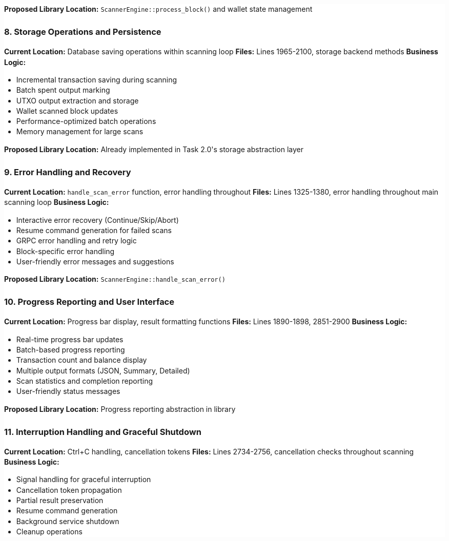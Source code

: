 **Proposed Library Location:** `ScannerEngine::process_block()` and wallet state management

### 8. Storage Operations and Persistence

**Current Location:** Database saving operations within scanning loop
**Files:** Lines 1965-2100, storage backend methods
**Business Logic:**
- Incremental transaction saving during scanning
- Batch spent output marking
- UTXO output extraction and storage
- Wallet scanned block updates
- Performance-optimized batch operations
- Memory management for large scans

**Proposed Library Location:** Already implemented in Task 2.0's storage abstraction layer

### 9. Error Handling and Recovery

**Current Location:** `handle_scan_error` function, error handling throughout
**Files:** Lines 1325-1380, error handling throughout main scanning loop
**Business Logic:**
- Interactive error recovery (Continue/Skip/Abort)
- Resume command generation for failed scans
- GRPC error handling and retry logic
- Block-specific error handling
- User-friendly error messages and suggestions

**Proposed Library Location:** `ScannerEngine::handle_scan_error()`

### 10. Progress Reporting and User Interface

**Current Location:** Progress bar display, result formatting functions
**Files:** Lines 1890-1898, 2851-2900
**Business Logic:**
- Real-time progress bar updates
- Batch-based progress reporting
- Transaction count and balance display
- Multiple output formats (JSON, Summary, Detailed)
- Scan statistics and completion reporting
- User-friendly status messages

**Proposed Library Location:** Progress reporting abstraction in library

### 11. Interruption Handling and Graceful Shutdown

**Current Location:** Ctrl+C handling, cancellation tokens
**Files:** Lines 2734-2756, cancellation checks throughout scanning
**Business Logic:**
- Signal handling for graceful interruption
- Cancellation token propagation
- Partial result preservation
- Resume command generation
- Background service shutdown
- Cleanup operations
